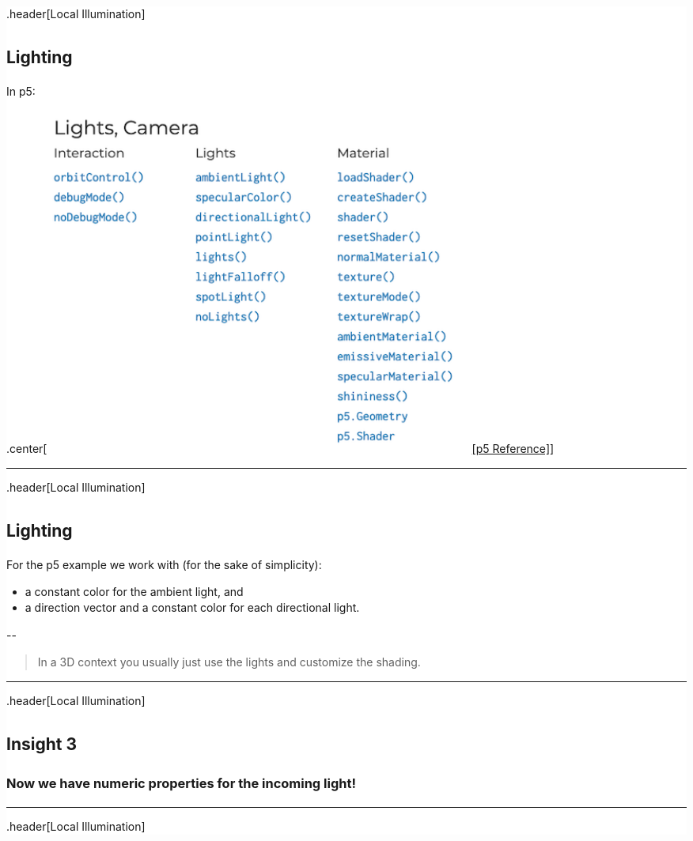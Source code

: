 .header[Local Illumination]

## Lighting

In p5:

.center[<img src="../img/p5_lights.png" alt="p5_lights" style="width:62%;">  [[p5 Reference]](https://p5js.org/reference/#group-Lights,%20Camera)]  

---
.header[Local Illumination]

## Lighting


For the p5 example we work with (for the sake of simplicity):

* a constant color for the ambient light, and
* a direction vector and a constant color for each directional light.

--

> In a 3D context you usually just use the lights and customize the shading.

---
.header[Local Illumination]

## Insight 3

### Now we have numeric properties for the incoming light!

---
.header[Local Illumination]
